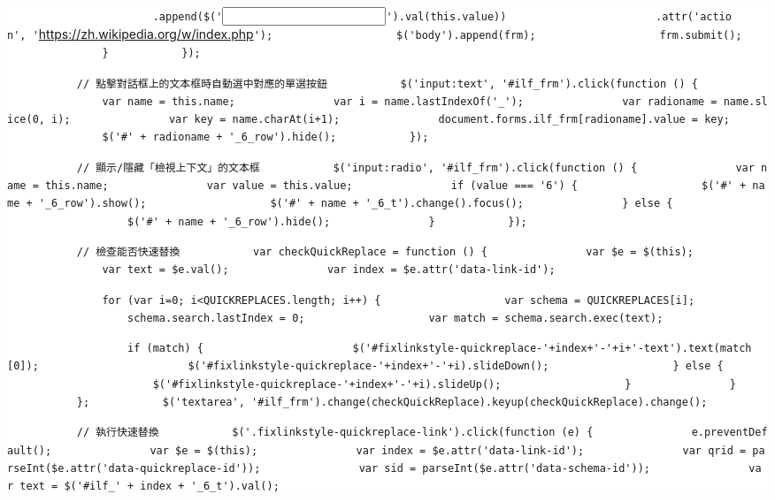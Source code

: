 `                       .append($('`<input type="text" name="search">`').val(this.value))`
`                       .attr('action', '`<https://zh.wikipedia.org/w/index.php>`');`
`                   $('body').append(frm);`
`                   frm.submit();`
`               }`
`           });`

`           // 點擊對話框上的文本框時自動選中對應的單選按鈕`
`           $('input:text', '#ilf_frm').click(function () {`
`               var name = this.name;`
`               var i = name.lastIndexOf('_');`
`               var radioname = name.slice(0, i);`
`               var key = name.charAt(i+1);`
`               document.forms.ilf_frm[radioname].value = key;`
`               $('#' + radioname + '_6_row').hide();`
`           });`

`           // 顯示/隱藏「檢視上下文」的文本框`
`           $('input:radio', '#ilf_frm').click(function () {`
`               var name = this.name;`
`               var value = this.value;`
`               if (value === '6') {`
`                   $('#' + name + '_6_row').show();`
`                   $('#' + name + '_6_t').change().focus();`
`               } else {`
`                   $('#' + name + '_6_row').hide();`
`               }`
`           });`

`           // 檢查能否快速替換`
`           var checkQuickReplace = function () {`
`               var $e = $(this);`
`               var text = $e.val();`
`               var index = $e.attr('data-link-id');`

`               for (var i=0; i<QUICKREPLACES.length; i++) {`
`                   var schema = QUICKREPLACES[i];`
`                   schema.search.lastIndex = 0;`
`                   var match = schema.search.exec(text);`

`                   if (match) {`
`                       $('#fixlinkstyle-quickreplace-'+index+'-'+i+'-text').text(match[0]);`
`                       $('#fixlinkstyle-quickreplace-'+index+'-'+i).slideDown();`
`                   } else {`
`                       $('#fixlinkstyle-quickreplace-'+index+'-'+i).slideUp();`
`                   }`
`               }`
`           };`
`           $('textarea', '#ilf_frm').change(checkQuickReplace).keyup(checkQuickReplace).change();`

`           // 執行快速替換`
`           $('.fixlinkstyle-quickreplace-link').click(function (e) {`
`               e.preventDefault();`
`               var $e = $(this);`
`               var index = $e.attr('data-link-id');`
`               var qrid = parseInt($e.attr('data-quickreplace-id'));`
`               var sid = parseInt($e.attr('data-schema-id'));`
`               var text = $('#ilf_' + index + '_6_t').val();`
